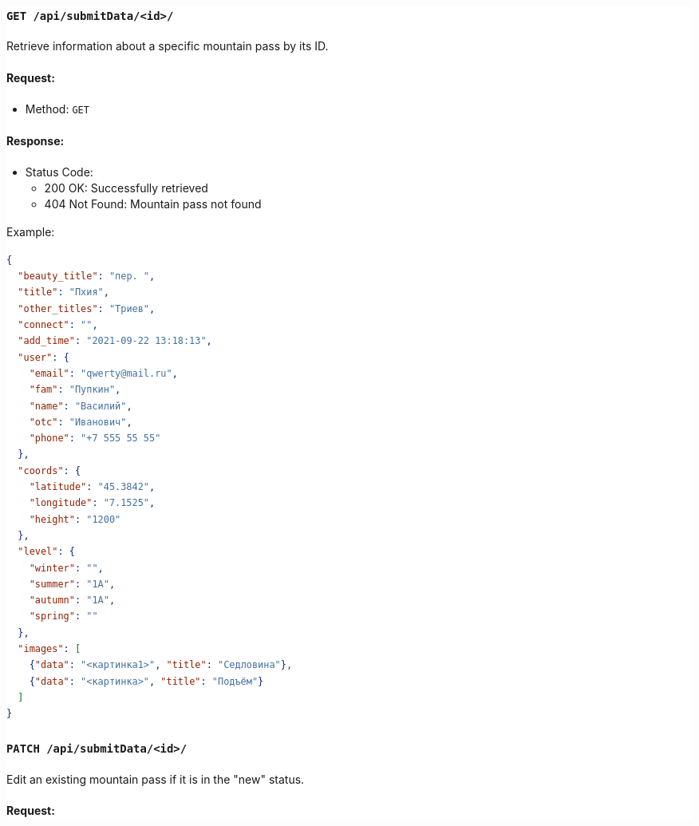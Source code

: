### `GET /api/submitData/<id>/`

Retrieve information about a specific mountain pass by its ID.

#### Request:

- Method: `GET`

#### Response:

- Status Code:
  - 200 OK: Successfully retrieved
  - 404 Not Found: Mountain pass not found

Example:

```json
{
  "beauty_title": "пер. ",
  "title": "Пхия",
  "other_titles": "Триев",
  "connect": "",
  "add_time": "2021-09-22 13:18:13",
  "user": {
    "email": "qwerty@mail.ru",
    "fam": "Пупкин",
    "name": "Василий",
    "otc": "Иванович",
    "phone": "+7 555 55 55"
  },
  "coords": {
    "latitude": "45.3842",
    "longitude": "7.1525",
    "height": "1200"
  },
  "level": {
    "winter": "",
    "summer": "1А",
    "autumn": "1А",
    "spring": ""
  },
  "images": [
    {"data": "<картинка1>", "title": "Седловина"},
    {"data": "<картинка>", "title": "Подъём"}
  ]
}
```

### `PATCH /api/submitData/<id>/`

Edit an existing mountain pass if it is in the "new" status.

#### Request:
